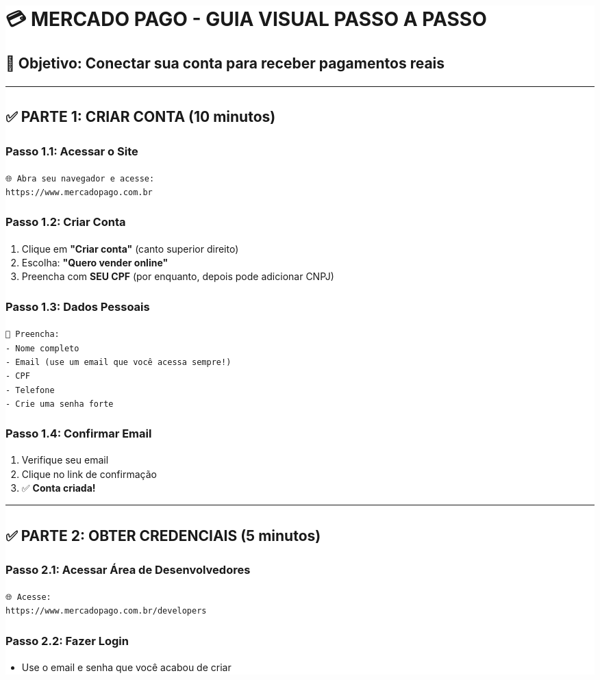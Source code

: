 # 💳 MERCADO PAGO - GUIA VISUAL PASSO A PASSO

## 🎯 Objetivo: Conectar sua conta para receber pagamentos reais

---

## ✅ PARTE 1: CRIAR CONTA (10 minutos)

### Passo 1.1: Acessar o Site
```
🌐 Abra seu navegador e acesse:
https://www.mercadopago.com.br
```

### Passo 1.2: Criar Conta
1. Clique em **"Criar conta"** (canto superior direito)
2. Escolha: **"Quero vender online"**
3. Preencha com **SEU CPF** (por enquanto, depois pode adicionar CNPJ)

### Passo 1.3: Dados Pessoais
```
📝 Preencha:
- Nome completo
- Email (use um email que você acessa sempre!)
- CPF
- Telefone
- Crie uma senha forte
```

### Passo 1.4: Confirmar Email
1. Verifique seu email
2. Clique no link de confirmação
3. ✅ **Conta criada!**

---

## ✅ PARTE 2: OBTER CREDENCIAIS (5 minutos)

### Passo 2.1: Acessar Área de Desenvolvedores
```
🌐 Acesse:
https://www.mercadopago.com.br/developers
```

### Passo 2.2: Fazer Login
- Use o email e senha que você acabou de criar

